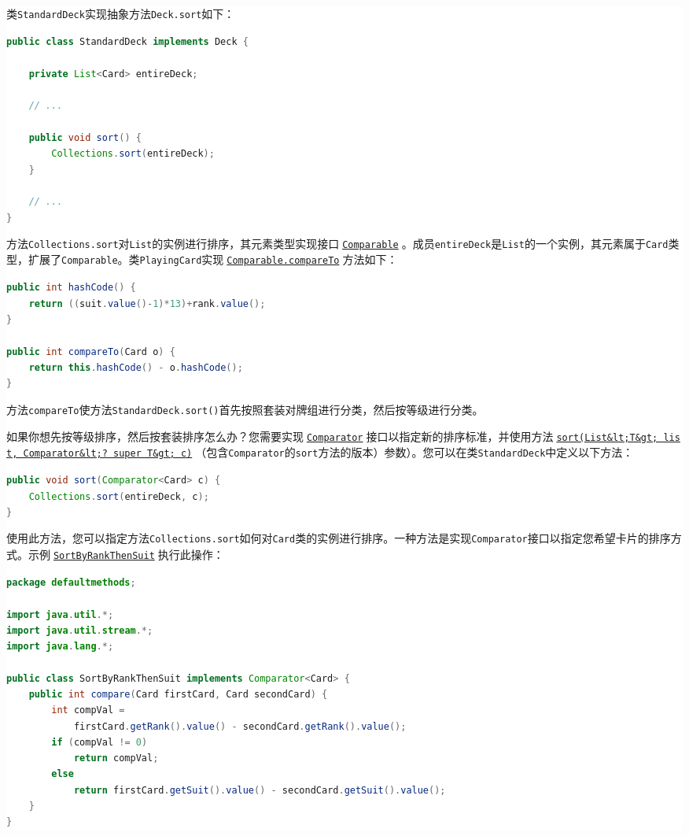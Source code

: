 类`StandardDeck`实现抽象方法`Deck.sort`如下：

```java
public class StandardDeck implements Deck {

    private List<Card> entireDeck;

    // ...

    public void sort() {
        Collections.sort(entireDeck);
    }

    // ...
}

```

方法`Collections.sort`对`List`的实例进行排序，其元素类型实现接口 [`Comparable`](https://docs.oracle.com/javase/8/docs/api/java/lang/Comparable.html) 。成员`entireDeck`是`List`的一个实例，其元素属于`Card`类型，扩展了`Comparable`。类`PlayingCard`实现 [`Comparable.compareTo`](https://docs.oracle.com/javase/8/docs/api/java/lang/Comparable.html#compareTo-T-) 方法如下：

```java
public int hashCode() {
    return ((suit.value()-1)*13)+rank.value();
}

public int compareTo(Card o) {
    return this.hashCode() - o.hashCode();
}

```

方法`compareTo`使方法`StandardDeck.sort()`首先按照套装对牌组进行分类，然后按等级进行分类。

如果你想先按等级排序，然后按套装排序怎么办？您需要实现 [`Comparator`](https://docs.oracle.com/javase/8/docs/api/java/util/Comparator.html) 接口以指定新的排序标准，并使用方法 [`sort(List&lt;T&gt; list, Comparator&lt;? super T&gt; c)`](https://docs.oracle.com/javase/8/docs/api/java/util/Collections.html#sort-java.util.List-java.util.Comparator-) （包含`Comparator`的`sort`方法的版本）参数）。您可以在类`StandardDeck`中定义以下方法：

```java
public void sort(Comparator<Card> c) {
    Collections.sort(entireDeck, c);
}  

```

使用此方法，您可以指定方法`Collections.sort`如何对`Card`类的实例进行排序。一种方法是实现`Comparator`接口以指定您希望卡片的排序方式。示例 [`SortByRankThenSuit`](examples/defaultmethods/SortByRankThenSuit.java) 执行此操作：

```java
package defaultmethods;

import java.util.*;
import java.util.stream.*;
import java.lang.*;

public class SortByRankThenSuit implements Comparator<Card> {
    public int compare(Card firstCard, Card secondCard) {
        int compVal =
            firstCard.getRank().value() - secondCard.getRank().value();
        if (compVal != 0)
            return compVal;
        else
            return firstCard.getSuit().value() - secondCard.getSuit().value(); 
    }
}

```